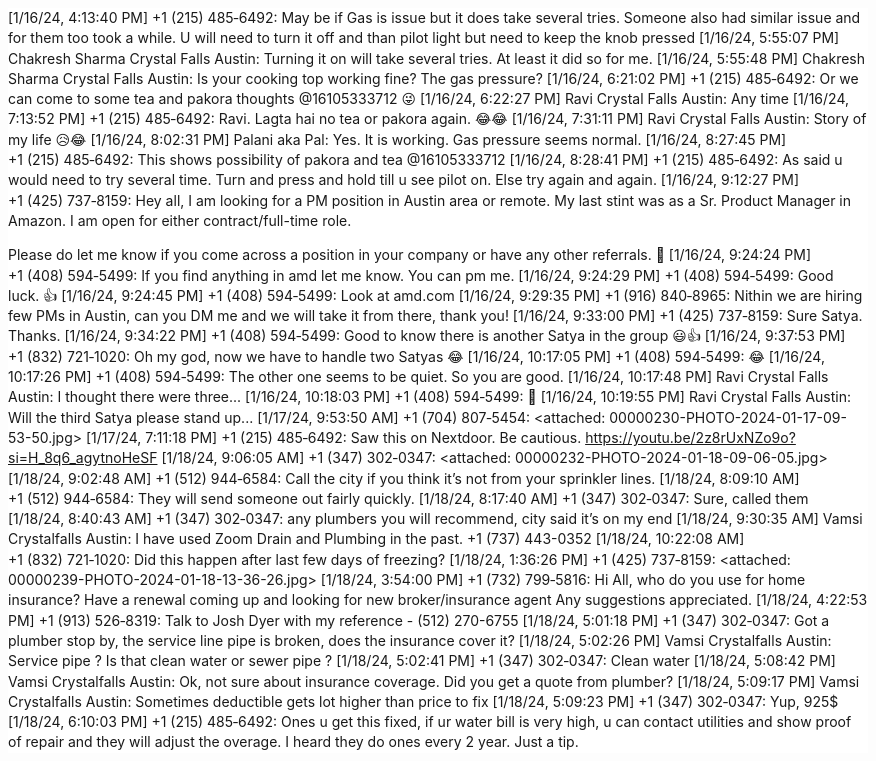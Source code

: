 [1/16/24, 4:13:40 PM] ‪+1 (215) 485‑6492‬: May be if Gas is issue but it does take several tries. Someone also had similar issue and for them too took a while. U will need to turn it off and than pilot light but need to keep the knob pressed
[1/16/24, 5:55:07 PM] Chakresh Sharma Crystal Falls Austin: Turning it on will take several tries. At least it did so for me.
[1/16/24, 5:55:48 PM] Chakresh Sharma Crystal Falls Austin: Is your cooking top working fine? The gas pressure?
[1/16/24, 6:21:02 PM] ‪+1 (215) 485‑6492‬: Or we can come to some tea and pakora thoughts  @16105333712 😜
[1/16/24, 6:22:27 PM] Ravi Crystal Falls Austin: Any time
[1/16/24, 7:13:52 PM] ‪+1 (215) 485‑6492‬: Ravi. Lagta hai no tea or pakora again. 😂😂
[1/16/24, 7:31:11 PM] Ravi Crystal Falls Austin: Story of my life 😥😂
[1/16/24, 8:02:31 PM] Palani aka Pal: Yes. It is working. Gas pressure seems normal.
[1/16/24, 8:27:45 PM] ‪+1 (215) 485‑6492‬: This shows possibility of pakora and tea @16105333712
[1/16/24, 8:28:41 PM] ‪+1 (215) 485‑6492‬: As said u would need to try several time. Turn and press and hold till u see pilot on. Else try again and again.
[1/16/24, 9:12:27 PM] ‪+1 (425) 737‑8159‬: Hey all, I am looking for a PM position in Austin area or remote. My last stint was as a Sr. Product Manager in Amazon. I am open for either contract/full-time role.

Please do let me know if you come across a position in your company or have any other referrals. 🙏
[1/16/24, 9:24:24 PM] ‪+1 (408) 594‑5499‬: If you find anything in amd let me know. You can pm me.
[1/16/24, 9:24:29 PM] ‪+1 (408) 594‑5499‬: Good luck. 👍
[1/16/24, 9:24:45 PM] ‪+1 (408) 594‑5499‬: Look at amd.com
[1/16/24, 9:29:35 PM] ‪+1 (916) 840‑8965‬: Nithin we are hiring few PMs in Austin, can you DM me and we will take it from there, thank you!
[1/16/24, 9:33:00 PM] ‪+1 (425) 737‑8159‬: Sure Satya. Thanks.
[1/16/24, 9:34:22 PM] ‪+1 (408) 594‑5499‬: Good to know there is another Satya in the group 😃👍
[1/16/24, 9:37:53 PM] ‪+1 (832) 721‑1020‬: Oh my god, now we have to handle two Satyas 😂
[1/16/24, 10:17:05 PM] ‪+1 (408) 594‑5499‬: 😂
[1/16/24, 10:17:26 PM] ‪+1 (408) 594‑5499‬: The other one seems to be quiet. So you are good.
[1/16/24, 10:17:48 PM] Ravi Crystal Falls Austin: I thought there were three...
[1/16/24, 10:18:03 PM] ‪+1 (408) 594‑5499‬: 🤔
[1/16/24, 10:19:55 PM] Ravi Crystal Falls Austin: Will the third Satya please stand up...
‎[1/17/24, 9:53:50 AM] ‪+1 (704) 807‑5454‬: ‎<attached: 00000230-PHOTO-2024-01-17-09-53-50.jpg>
[1/17/24, 7:11:18 PM] ‪+1 (215) 485‑6492‬: Saw this on Nextdoor. Be cautious. https://youtu.be/2z8rUxNZo9o?si=H_8q6_agytnoHeSF
‎[1/18/24, 9:06:05 AM] ‪+1 (347) 302‑0347‬: ‎<attached: 00000232-PHOTO-2024-01-18-09-06-05.jpg>
[1/18/24, 9:02:48 AM] ‪+1 (512) 944‑6584‬: Call the city if you think it’s not from your sprinkler lines.
[1/18/24, 8:09:10 AM] ‪+1 (512) 944‑6584‬: They will send someone out fairly quickly.
[1/18/24, 8:17:40 AM] ‪+1 (347) 302‑0347‬: Sure, called them
[1/18/24, 8:40:43 AM] ‪+1 (347) 302‑0347‬: any plumbers you will recommend, city said it’s on my end
[1/18/24, 9:30:35 AM] Vamsi Crystalfalls Austin: I have used Zoom Drain and Plumbing in the past. 
+1 (737) 443-0352
[1/18/24, 10:22:08 AM] ‪+1 (832) 721‑1020‬: Did this happen after last few days of freezing?
‎[1/18/24, 1:36:26 PM] ‪+1 (425) 737‑8159‬: ‎<attached: 00000239-PHOTO-2024-01-18-13-36-26.jpg>
[1/18/24, 3:54:00 PM] ‪+1 (732) 799‑5816‬: Hi All, who do you use for home insurance? Have a  renewal coming up and looking for new broker/insurance agent 
Any suggestions appreciated.
[1/18/24, 4:22:53 PM] ‪+1 (913) 526‑8319‬: Talk to Josh Dyer with my reference - (512) 270-6755
[1/18/24, 5:01:18 PM] ‪+1 (347) 302‑0347‬: Got a plumber stop by, the service line pipe is broken, does the insurance cover it?
[1/18/24, 5:02:26 PM] Vamsi Crystalfalls Austin: Service pipe ? Is that clean water or sewer pipe ?
[1/18/24, 5:02:41 PM] ‪+1 (347) 302‑0347‬: Clean water
[1/18/24, 5:08:42 PM] Vamsi Crystalfalls Austin: Ok, not sure about insurance coverage. Did you get a quote from plumber?
[1/18/24, 5:09:17 PM] Vamsi Crystalfalls Austin: Sometimes deductible gets lot higher than price to fix
[1/18/24, 5:09:23 PM] ‪+1 (347) 302‑0347‬: Yup, 925$
[1/18/24, 6:10:03 PM] ‪+1 (215) 485‑6492‬: Ones u get this fixed, if ur water bill is very high, u can contact utilities and show proof of repair and they will adjust the overage. I heard they do ones every 2 year. Just a tip.